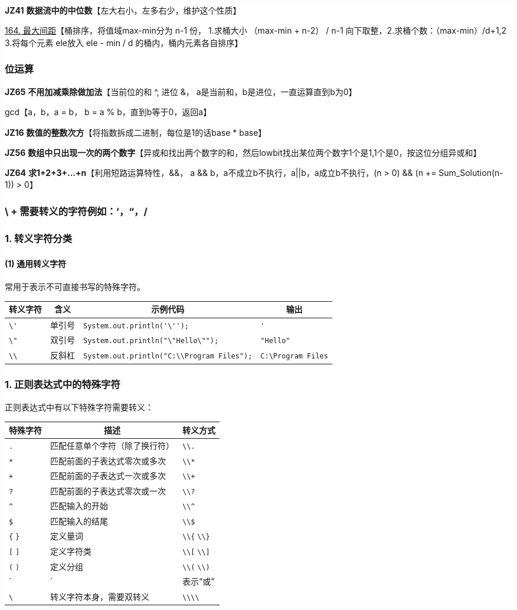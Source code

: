 **JZ41** **数据流中的中位数**【左大右小，左多右少，维护这个性质】

[164. 最大间距](https://leetcode.cn/problems/maximum-gap/)【桶排序，将值域max-min分为 n-1 份，  1.求桶大小 （max-min + n-2） / n-1 向下取整，2.求桶个数：（max-min）/d+1,2 3.将每个元素 ele放入 ele - min / d 的桶内，桶内元素各自排序】

### 位运算

**JZ65** **不用加减乘除做加法**【当前位的和 ^, 进位 &， a是当前和，b是进位，一直运算直到b为0】

gcd【a，b，a = b， b = a % b，直到b等于0，返回a】

**JZ16** **数值的整数次方**【将指数拆成二进制，每位是1的话base * base】

**JZ56** **数组中只出现一次的两个数字**【异或和找出两个数字的和，然后lowbit找出某位两个数字1个是1,1个是0，按这位分组异或和】

**JZ64** **求1+2+3+...+n**【利用短路运算特性，&&， a && b，a不成立b不执行，a||b，a成立b不执行，(n > 0) && (n += Sum_Solution(n-1)) > 0】



### \ + 需要转义的字符例如：‘，“，/

### **1. 转义字符分类**

#### **(1) 通用转义字符**

常用于表示不可直接书写的特殊字符。

| 转义字符 | 含义   | 示例代码                                   | 输出               |
| -------- | ------ | ------------------------------------------ | ------------------ |
| `\'`     | 单引号 | `System.out.println('\'');`                | `'`                |
| `\"`     | 双引号 | `System.out.println("\"Hello\"");`         | `"Hello"`          |
| `\\`     | 反斜杠 | `System.out.println("C:\\Program Files");` | `C:\Program Files` |



### **1. 正则表达式中的特殊字符**

正则表达式中有以下特殊字符需要转义：

| 特殊字符 | 描述                           | 转义方式    |
| -------- | ------------------------------ | ----------- |
| `.`      | 匹配任意单个字符（除了换行符） | `\\.`       |
| `*`      | 匹配前面的子表达式零次或多次   | `\\*`       |
| `+`      | 匹配前面的子表达式一次或多次   | `\\+`       |
| `?`      | 匹配前面的子表达式零次或一次   | `\\?`       |
| `^`      | 匹配输入的开始                 | `\\^`       |
| `$`      | 匹配输入的结尾                 | `\\$`       |
| `{` `}`  | 定义量词                       | `\\{` `\\}` |
| `[` `]`  | 定义字符类                     | `\\[` `\\]` |
| `(` `)`  | 定义分组                       | `\\(` `\\)` |
| `        | `                              | 表示“或”    |
| `\`      | 转义字符本身，需要双转义       | `\\\\`      |
